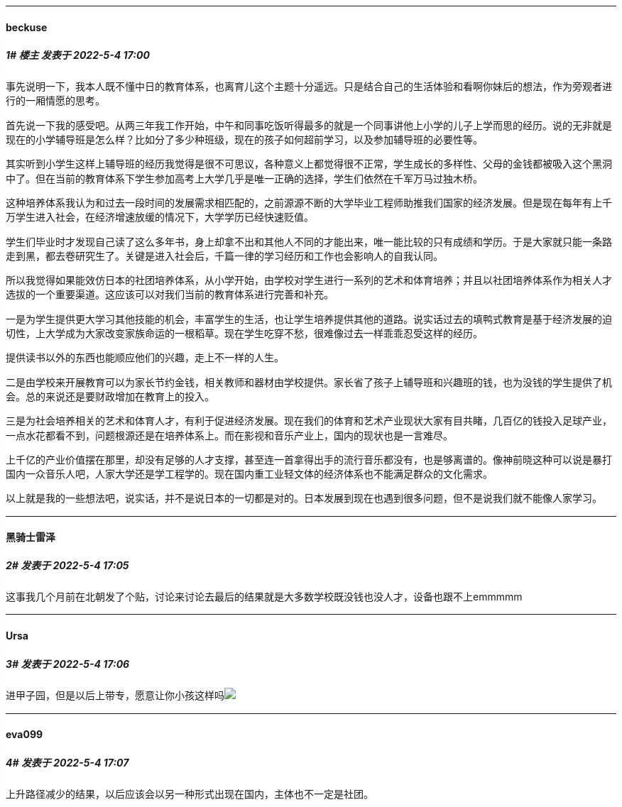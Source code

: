 

*****

####  beckuse  
##### 1#       楼主       发表于 2022-5-4 17:00

事先说明一下，我本人既不懂中日的教育体系，也离育儿这个主题十分遥远。只是结合自己的生活体验和看啊你妹后的想法，作为旁观者进行的一厢情愿的思考。

首先说一下我的感受吧。从两三年我工作开始，中午和同事吃饭听得最多的就是一个同事讲他上小学的儿子上学而思的经历。说的无非就是现在的小学辅导班是怎么样？比如分了多少种班级，现在的孩子如何超前学习，以及参加辅导班的必要性等。

其实听到小学生这样上辅导班的经历我觉得是很不可思议，各种意义上都觉得很不正常，学生成长的多样性、父母的金钱都被吸入这个黑洞中了。但在当前的教育体系下学生参加高考上大学几乎是唯一正确的选择，学生们依然在千军万马过独木桥。

这种培养体系我认为和过去一段时间的发展需求相匹配的，之前源源不断的大学毕业工程师助推我们国家的经济发展。但是现在每年有上千万学生进入社会，在经济增速放缓的情况下，大学学历已经快速贬值。

学生们毕业时才发现自己读了这么多年书，身上却拿不出和其他人不同的才能出来，唯一能比较的只有成绩和学历。于是大家就只能一条路走到黑，都去卷研究生了。关键是进入社会后，千篇一律的学习经历和工作也会影响人的自我认同。

所以我觉得如果能效仿日本的社团培养体系，从小学开始，由学校对学生进行一系列的艺术和体育培养；并且以社团培养体系作为相关人才选拔的一个重要渠道。这应该可以对我们当前的教育体系进行完善和补充。

一是为学生提供更大学习其他技能的机会，丰富学生的生活，也让学生培养提供其他的道路。说实话过去的填鸭式教育是基于经济发展的迫切性，上大学成为大家改变家族命运的一根稻草。现在学生吃穿不愁，很难像过去一样乖乖忍受这样的经历。

提供读书以外的东西也能顺应他们的兴趣，走上不一样的人生。

二是由学校来开展教育可以为家长节约金钱，相关教师和器材由学校提供。家长省了孩子上辅导班和兴趣班的钱，也为没钱的学生提供了机会。总的来说还是要财政增加在教育上的投入。

三是为社会培养相关的艺术和体育人才，有利于促进经济发展。现在我们的体育和艺术产业现状大家有目共睹，几百亿的钱投入足球产业，一点水花都看不到，问题根源还是在培养体系上。而在影视和音乐产业上，国内的现状也是一言难尽。

上千亿的产业价值摆在那里，却没有足够的人才支撑，甚至连一首拿得出手的流行音乐都没有，也是够离谱的。像神前晓这种可以说是暴打国内一众音乐人吧，人家大学还是学工程学的。现在国内重工业轻文体的经济体系也不能满足群众的文化需求。

以上就是我的一些想法吧，说实话，并不是说日本的一切都是对的。日本发展到现在也遇到很多问题，但不是说我们就不能像人家学习。

*****

####  黑骑士雷泽  
##### 2#       发表于 2022-5-4 17:05

这事我几个月前在北朝发了个贴，讨论来讨论去最后的结果就是大多数学校既没钱也没人才，设备也跟不上emmmmm

*****

####  Ursa  
##### 3#       发表于 2022-5-4 17:06

进甲子园，但是以后上带专，愿意让你小孩这样吗<img src="https://static.saraba1st.com/image/smiley/face2017/067.png" referrerpolicy="no-referrer">

*****

####  eva099  
##### 4#       发表于 2022-5-4 17:07

上升路径减少的结果，以后应该会以另一种形式出现在国内，主体也不一定是社团。
